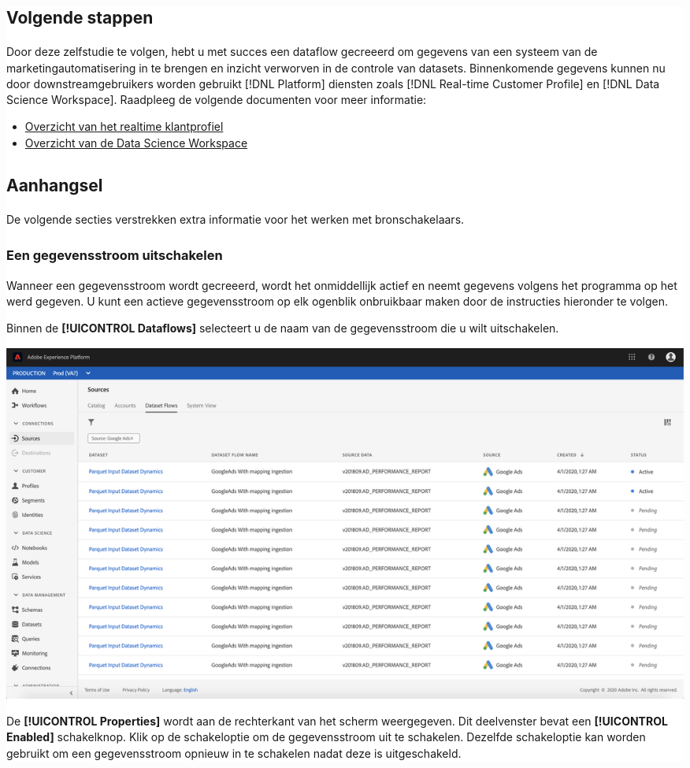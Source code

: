 ## Volgende stappen

Door deze zelfstudie te volgen, hebt u met succes een dataflow gecreeerd om gegevens van een systeem van de marketingautomatisering in te brengen en inzicht verworven in de controle van datasets. Binnenkomende gegevens kunnen nu door downstreamgebruikers worden gebruikt [!DNL Platform] diensten zoals [!DNL Real-time Customer Profile] en [!DNL Data Science Workspace]. Raadpleeg de volgende documenten voor meer informatie:

- [Overzicht van het realtime klantprofiel](../../../../profile/home.md)
- [Overzicht van de Data Science Workspace](../../../../data-science-workspace/home.md)

## Aanhangsel

De volgende secties verstrekken extra informatie voor het werken met bronschakelaars.

### Een gegevensstroom uitschakelen

Wanneer een gegevensstroom wordt gecreeerd, wordt het onmiddellijk actief en neemt gegevens volgens het programma op het werd gegeven. U kunt een actieve gegevensstroom op elk ogenblik onbruikbaar maken door de instructies hieronder te volgen.

Binnen de **[!UICONTROL Dataflows]** selecteert u de naam van de gegevensstroom die u wilt uitschakelen.

![browse-dataset-flow](../../../images/tutorials/dataflow/advertising/view-dataset-flows.png)

De **[!UICONTROL Properties]** wordt aan de rechterkant van het scherm weergegeven. Dit deelvenster bevat een **[!UICONTROL Enabled]** schakelknop. Klik op de schakeloptie om de gegevensstroom uit te schakelen. Dezelfde schakeloptie kan worden gebruikt om een gegevensstroom opnieuw in te schakelen nadat deze is uitgeschakeld.
